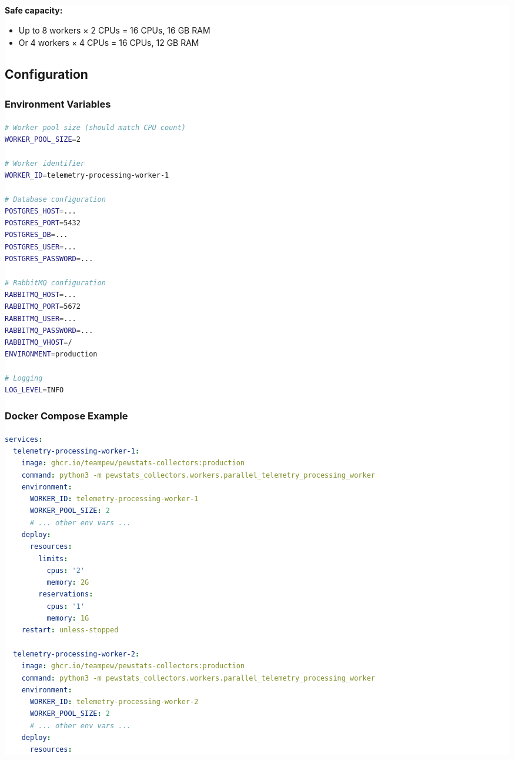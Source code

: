**Safe capacity:**
- Up to 8 workers × 2 CPUs = 16 CPUs, 16 GB RAM
- Or 4 workers × 4 CPUs = 16 CPUs, 12 GB RAM

## Configuration

### Environment Variables

```bash
# Worker pool size (should match CPU count)
WORKER_POOL_SIZE=2

# Worker identifier
WORKER_ID=telemetry-processing-worker-1

# Database configuration
POSTGRES_HOST=...
POSTGRES_PORT=5432
POSTGRES_DB=...
POSTGRES_USER=...
POSTGRES_PASSWORD=...

# RabbitMQ configuration
RABBITMQ_HOST=...
RABBITMQ_PORT=5672
RABBITMQ_USER=...
RABBITMQ_PASSWORD=...
RABBITMQ_VHOST=/
ENVIRONMENT=production

# Logging
LOG_LEVEL=INFO
```

### Docker Compose Example

```yaml
services:
  telemetry-processing-worker-1:
    image: ghcr.io/teampew/pewstats-collectors:production
    command: python3 -m pewstats_collectors.workers.parallel_telemetry_processing_worker
    environment:
      WORKER_ID: telemetry-processing-worker-1
      WORKER_POOL_SIZE: 2
      # ... other env vars ...
    deploy:
      resources:
        limits:
          cpus: '2'
          memory: 2G
        reservations:
          cpus: '1'
          memory: 1G
    restart: unless-stopped

  telemetry-processing-worker-2:
    image: ghcr.io/teampew/pewstats-collectors:production
    command: python3 -m pewstats_collectors.workers.parallel_telemetry_processing_worker
    environment:
      WORKER_ID: telemetry-processing-worker-2
      WORKER_POOL_SIZE: 2
      # ... other env vars ...
    deploy:
      resources:
```